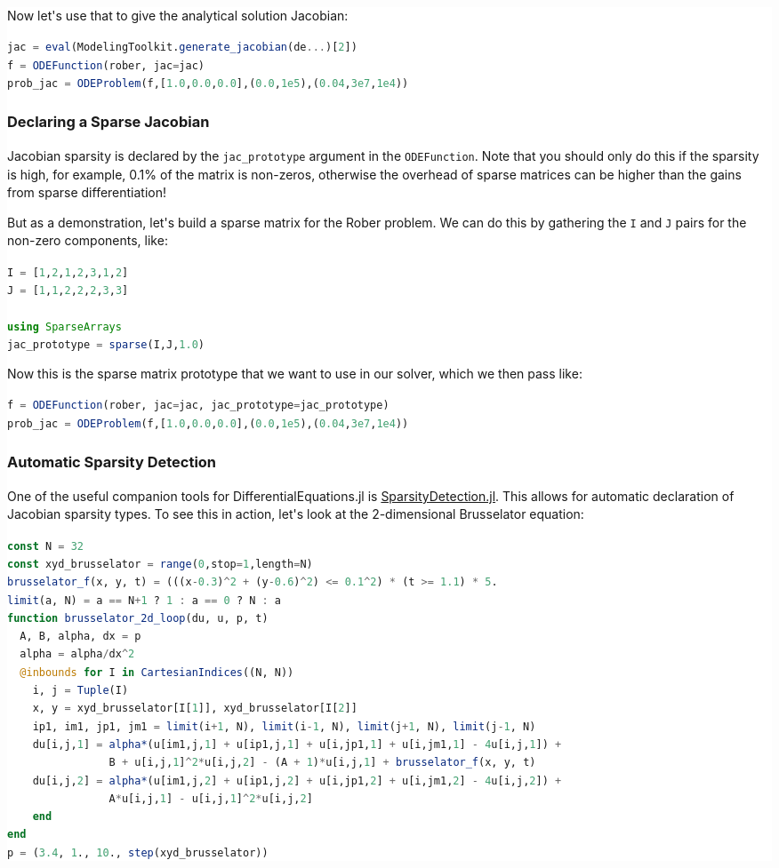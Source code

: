 Now let's use that to give the analytical solution Jacobian:

```julia
jac = eval(ModelingToolkit.generate_jacobian(de...)[2])
f = ODEFunction(rober, jac=jac)
prob_jac = ODEProblem(f,[1.0,0.0,0.0],(0.0,1e5),(0.04,3e7,1e4))
```

### Declaring a Sparse Jacobian

Jacobian sparsity is declared by the `jac_prototype` argument in the `ODEFunction`.
Note that you should only do this if the sparsity is high, for example, 0.1%
of the matrix is non-zeros, otherwise the overhead of sparse matrices can be higher
than the gains from sparse differentiation!

But as a demonstration, let's build a sparse matrix for the Rober problem. We
can do this by gathering the `I` and `J` pairs for the non-zero components, like:

```julia
I = [1,2,1,2,3,1,2]
J = [1,1,2,2,2,3,3]

using SparseArrays
jac_prototype = sparse(I,J,1.0)
```

Now this is the sparse matrix prototype that we want to use in our solver, which
we then pass like:

```julia
f = ODEFunction(rober, jac=jac, jac_prototype=jac_prototype)
prob_jac = ODEProblem(f,[1.0,0.0,0.0],(0.0,1e5),(0.04,3e7,1e4))
```

### Automatic Sparsity Detection

One of the useful companion tools for DifferentialEquations.jl is
[SparsityDetection.jl](https://github.com/JuliaDiffEq/SparsityDetection.jl).
This allows for automatic declaration of Jacobian sparsity types. To see this
in action, let's look at the 2-dimensional Brusselator equation:

```julia
const N = 32
const xyd_brusselator = range(0,stop=1,length=N)
brusselator_f(x, y, t) = (((x-0.3)^2 + (y-0.6)^2) <= 0.1^2) * (t >= 1.1) * 5.
limit(a, N) = a == N+1 ? 1 : a == 0 ? N : a
function brusselator_2d_loop(du, u, p, t)
  A, B, alpha, dx = p
  alpha = alpha/dx^2
  @inbounds for I in CartesianIndices((N, N))
    i, j = Tuple(I)
    x, y = xyd_brusselator[I[1]], xyd_brusselator[I[2]]
    ip1, im1, jp1, jm1 = limit(i+1, N), limit(i-1, N), limit(j+1, N), limit(j-1, N)
    du[i,j,1] = alpha*(u[im1,j,1] + u[ip1,j,1] + u[i,jp1,1] + u[i,jm1,1] - 4u[i,j,1]) +
                B + u[i,j,1]^2*u[i,j,2] - (A + 1)*u[i,j,1] + brusselator_f(x, y, t)
    du[i,j,2] = alpha*(u[im1,j,2] + u[ip1,j,2] + u[i,jp1,2] + u[i,jm1,2] - 4u[i,j,2]) +
                A*u[i,j,1] - u[i,j,1]^2*u[i,j,2]
    end
end
p = (3.4, 1., 10., step(xyd_brusselator))
```
